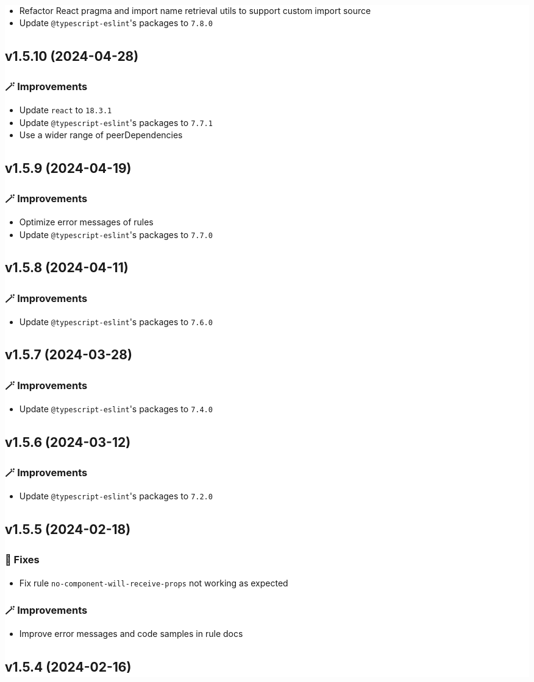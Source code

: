 - Refactor React pragma and import name retrieval utils to support custom import source
- Update `@typescript-eslint`'s packages to `7.8.0`

## v1.5.10 (2024-04-28)

### 🪄 Improvements

- Update `react` to `18.3.1`
- Update `@typescript-eslint`'s packages to `7.7.1`
- Use a wider range of peerDependencies

## v1.5.9 (2024-04-19)

### 🪄 Improvements

- Optimize error messages of rules
- Update `@typescript-eslint`'s packages to `7.7.0`

## v1.5.8 (2024-04-11)

### 🪄 Improvements

- Update `@typescript-eslint`'s packages to `7.6.0`

## v1.5.7 (2024-03-28)

### 🪄 Improvements

- Update `@typescript-eslint`'s packages to `7.4.0`

## v1.5.6 (2024-03-12)

### 🪄 Improvements

- Update `@typescript-eslint`'s packages to `7.2.0`

## v1.5.5 (2024-02-18)

### 🐞 Fixes

- Fix rule `no-component-will-receive-props` not working as expected

### 🪄 Improvements

- Improve error messages and code samples in rule docs

## v1.5.4 (2024-02-16)
